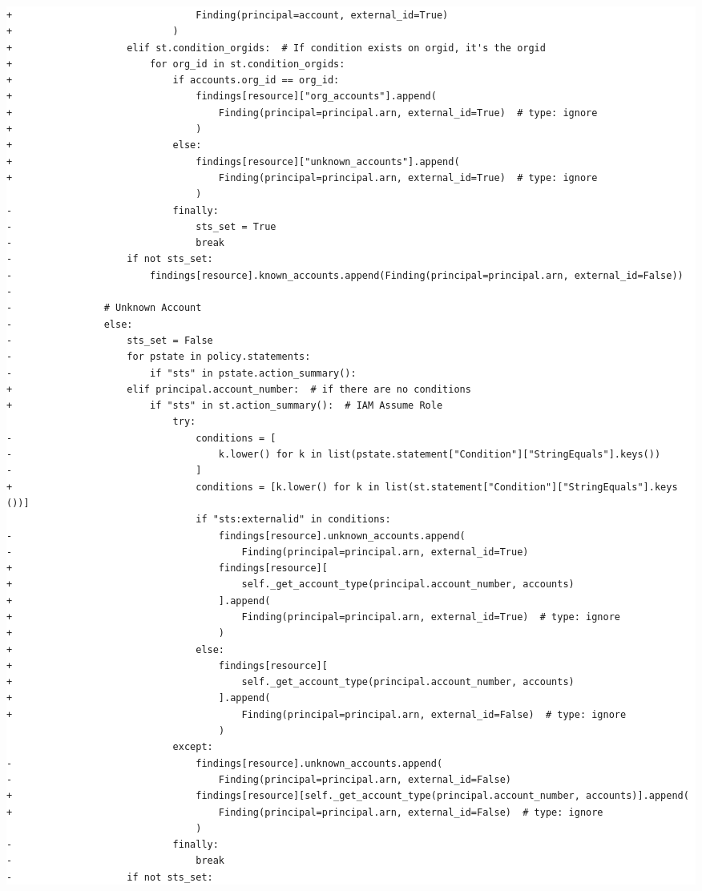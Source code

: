 ```
+                                Finding(principal=account, external_id=True)
+                            )
+                    elif st.condition_orgids:  # If condition exists on orgid, it's the orgid
+                        for org_id in st.condition_orgids:
+                            if accounts.org_id == org_id:
+                                findings[resource]["org_accounts"].append(
+                                    Finding(principal=principal.arn, external_id=True)  # type: ignore
+                                )
+                            else:
+                                findings[resource]["unknown_accounts"].append(
+                                    Finding(principal=principal.arn, external_id=True)  # type: ignore
                                 )
-                            finally:
-                                sts_set = True
-                                break
-                    if not sts_set:
-                        findings[resource].known_accounts.append(Finding(principal=principal.arn, external_id=False))
-
-                # Unknown Account
-                else:
-                    sts_set = False
-                    for pstate in policy.statements:
-                        if "sts" in pstate.action_summary():
+                    elif principal.account_number:  # if there are no conditions
+                        if "sts" in st.action_summary():  # IAM Assume Role
                             try:
-                                conditions = [
-                                    k.lower() for k in list(pstate.statement["Condition"]["StringEquals"].keys())
-                                ]
+                                conditions = [k.lower() for k in list(st.statement["Condition"]["StringEquals"].keys())]
                                 if "sts:externalid" in conditions:
-                                    findings[resource].unknown_accounts.append(
-                                        Finding(principal=principal.arn, external_id=True)
+                                    findings[resource][
+                                        self._get_account_type(principal.account_number, accounts)
+                                    ].append(
+                                        Finding(principal=principal.arn, external_id=True)  # type: ignore
+                                    )
+                                else:
+                                    findings[resource][
+                                        self._get_account_type(principal.account_number, accounts)
+                                    ].append(
+                                        Finding(principal=principal.arn, external_id=False)  # type: ignore
                                     )
                             except:
-                                findings[resource].unknown_accounts.append(
-                                    Finding(principal=principal.arn, external_id=False)
+                                findings[resource][self._get_account_type(principal.account_number, accounts)].append(
+                                    Finding(principal=principal.arn, external_id=False)  # type: ignore
                                 )
-                            finally:
-                                break
-                    if not sts_set:
```